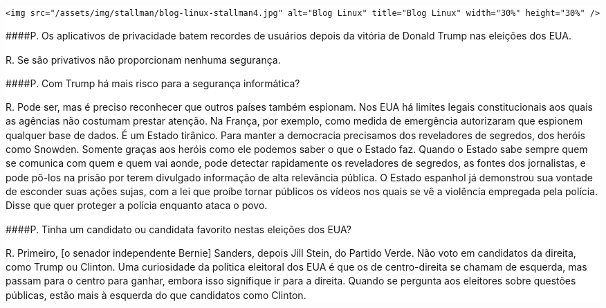 	<img src="/assets/img/stallman/blog-linux-stallman4.jpg" alt="Blog Linux" title="Blog Linux" width="30%" height="30%" />
</div>

####P. Os aplicativos de privacidade batem recordes de usuários depois da vitória de Donald Trump nas eleições dos EUA.

R. Se são privativos não proporcionam nenhuma segurança.

####P. Com Trump há mais risco para a segurança informática?

R. Pode ser, mas é preciso reconhecer que outros países também espionam. Nos EUA há limites legais constitucionais aos quais as agências não costumam prestar atenção. Na França, por exemplo, como medida de emergência autorizaram que espionem qualquer base de dados. É um Estado tirânico. Para manter a democracia precisamos dos reveladores de segredos, dos heróis como Snowden. Somente graças aos heróis como ele podemos saber o que o Estado faz. Quando o Estado sabe sempre quem se comunica com quem e quem vai aonde, pode detectar rapidamente os reveladores de segredos, as fontes dos jornalistas, e pode pô-los na prisão por terem divulgado informação de alta relevância pública. O Estado espanhol já demonstrou sua vontade de esconder suas ações sujas, com a lei que proíbe tornar públicos os vídeos nos quais se vê a violência empregada pela polícia. Disse que quer proteger a polícia enquanto ataca o povo.

####P. Tinha um candidato ou candidata favorito nestas eleições dos EUA?

R. Primeiro, [o senador independente Bernie] Sanders, depois Jill Stein, do Partido Verde. Não voto em candidatos da direita, como Trump ou Clinton. Uma curiosidade da política eleitoral dos EUA é que os de centro-direita se chamam de esquerda, mas passam para o centro para ganhar, embora isso signifique ir para a direita. Quando se pergunta aos eleitores sobre questões públicas, estão mais à esquerda do que candidatos como Clinton.

<div style="text-align: center;">